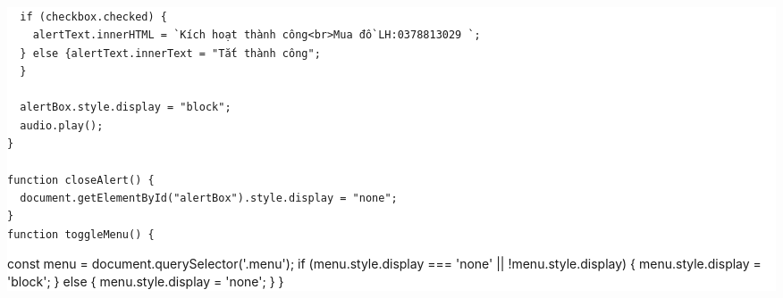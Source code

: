       if (checkbox.checked) {
        alertText.innerHTML = `Kích hoạt thành công<br>Mua đồ LH:0378813029 `;
      } else {alertText.innerText = "Tắt thành công";
      }

      alertBox.style.display = "block";
      audio.play();
    }

    function closeAlert() {
      document.getElementById("alertBox").style.display = "none";
    }
    function toggleMenu() {
  const menu = document.querySelector('.menu');
  if (menu.style.display === 'none' || !menu.style.display) {
    menu.style.display = 'block';
  } else {
    menu.style.display = 'none';
  }
}
  </script>
</body>
</html>
